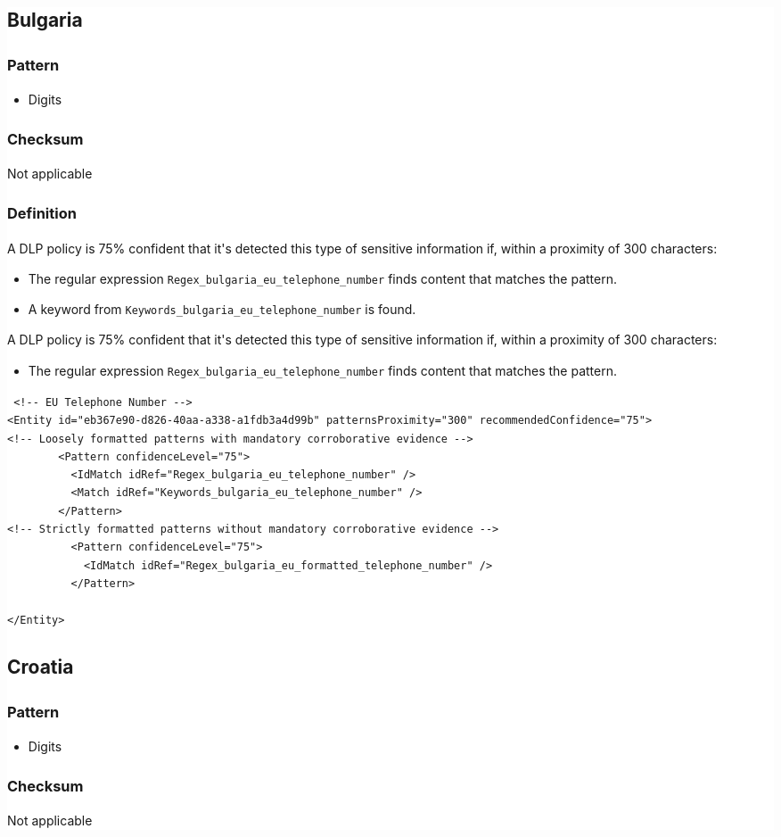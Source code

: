 ## Bulgaria

### Pattern

- Digits 
    
### Checksum

Not applicable
  
### Definition

A DLP policy is 75% confident that it's detected this type of sensitive information if, within a proximity of 300 characters:
  
- The regular expression  `Regex_bulgaria_eu_telephone_number` finds content that matches the pattern. 
    
- A keyword from  `Keywords_bulgaria_eu_telephone_number` is found. 
    
A DLP policy is 75% confident that it's detected this type of sensitive information if, within a proximity of 300 characters:
  
- The regular expression  `Regex_bulgaria_eu_telephone_number` finds content that matches the pattern. 
    
```
 <!-- EU Telephone Number -->
<Entity id="eb367e90-d826-40aa-a338-a1fdb3a4d99b" patternsProximity="300" recommendedConfidence="75">
<!-- Loosely formatted patterns with mandatory corroborative evidence -->
        <Pattern confidenceLevel="75">
          <IdMatch idRef="Regex_bulgaria_eu_telephone_number" />
          <Match idRef="Keywords_bulgaria_eu_telephone_number" />
        </Pattern>
<!-- Strictly formatted patterns without mandatory corroborative evidence -->
          <Pattern confidenceLevel="75">
            <IdMatch idRef="Regex_bulgaria_eu_formatted_telephone_number" />
          </Pattern>
          
</Entity>
```

## Croatia

### Pattern

- Digits 
    
### Checksum

Not applicable
  